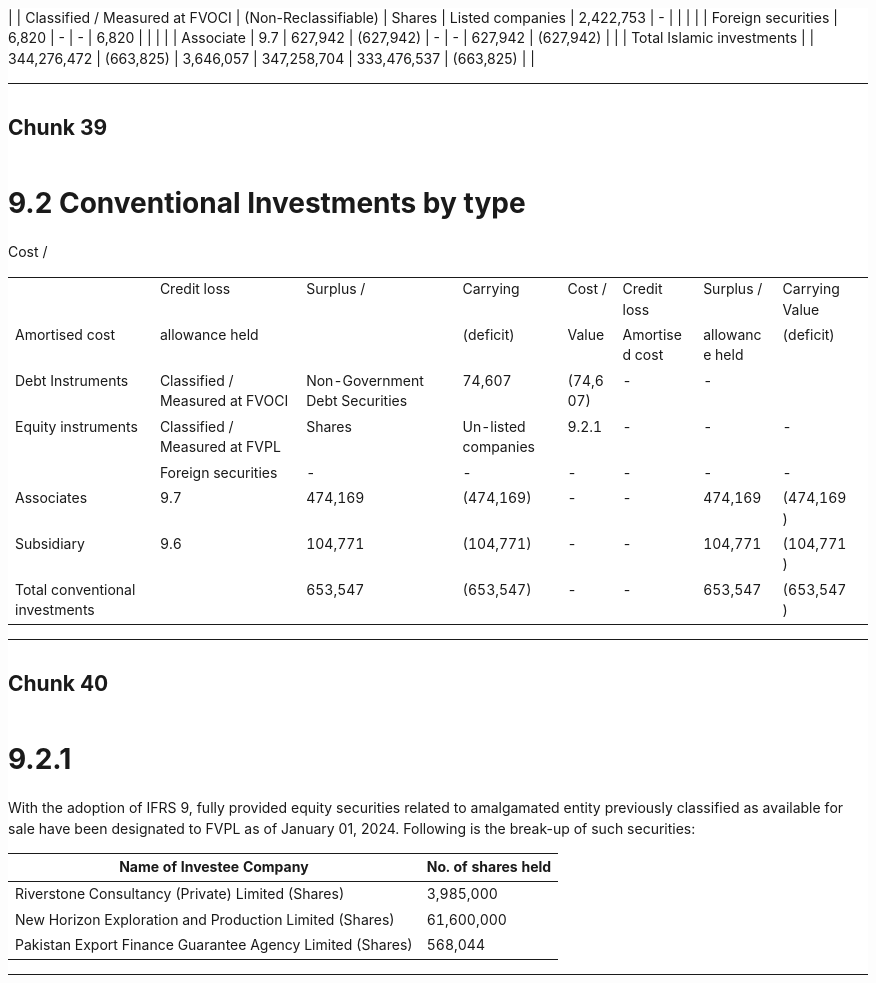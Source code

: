 |                               | Classified / Measured at FVOCI | (Non-Reclassifiable)         | Shares     | Listed companies                                                                                                 | 2,422,753      | -              |                |   |
|                               | Foreign securities             | 6,820                        | -          | -                                                                                                                | 6,820          |                |                |   |
| Associate                     | 9.7                            | 627,942                      | (627,942)  | -                                                                                                                | -              | 627,942        | (627,942)      |   |
| Total Islamic investments     |                                | 344,276,472                  | (663,825)  | 3,646,057                                                                                                        | 347,258,704    | 333,476,537    | (663,825)      |   |

---

## Chunk 39

# 9.2 Conventional Investments by type

Cost /

|                                |                                |                                |                     |          |                |                |                |   |
| ------------------------------ | ------------------------------ | ------------------------------ | ------------------- | -------- | -------------- | -------------- | -------------- | - |
|                                | Credit loss                    | Surplus /                      | Carrying            | Cost /   | Credit loss    | Surplus /      | Carrying Value |   |
| Amortised cost                 | allowance held                 |                                | (deficit)           | Value    | Amortised cost | allowance held | (deficit)      |   |
| Debt Instruments               | Classified / Measured at FVOCI | Non-Government Debt Securities | 74,607              | (74,607) | -              | -              |                |   |
| Equity instruments             | Classified / Measured at FVPL  | Shares                         | Un-listed companies | 9.2.1    | -              | -              | -              |   |
|                                | Foreign securities             | -                              | -                   | -        | -              | -              | -              |   |
| Associates                     | 9.7                            | 474,169                        | (474,169)           | -        | -              | 474,169        | (474,169)      |   |
| Subsidiary                     | 9.6                            | 104,771                        | (104,771)           | -        | -              | 104,771        | (104,771)      |   |
| Total conventional investments |                                | 653,547                        | (653,547)           | -        | -              | 653,547        | (653,547)      |   |

---

## Chunk 40

# 9.2.1

With the adoption of IFRS 9, fully provided equity securities related to amalgamated entity previously classified as available for sale have been designated to FVPL as of January 01, 2024. Following is the break-up of such securities:

| Name of Investee Company                                  | No. of shares held |
| --------------------------------------------------------- | ------------------ |
| Riverstone Consultancy (Private) Limited (Shares)         | 3,985,000          |
| New Horizon Exploration and Production Limited (Shares)   | 61,600,000         |
| Pakistan Export Finance Guarantee Agency Limited (Shares) | 568,044            |

---